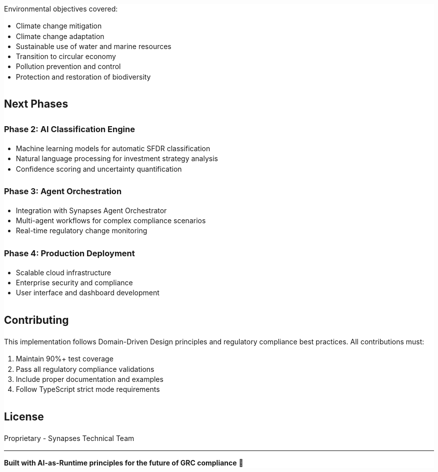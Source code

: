 Environmental objectives covered:
- Climate change mitigation
- Climate change adaptation
- Sustainable use of water and marine resources
- Transition to circular economy
- Pollution prevention and control
- Protection and restoration of biodiversity

## Next Phases

### Phase 2: AI Classification Engine
- Machine learning models for automatic SFDR classification
- Natural language processing for investment strategy analysis
- Confidence scoring and uncertainty quantification

### Phase 3: Agent Orchestration
- Integration with Synapses Agent Orchestrator
- Multi-agent workflows for complex compliance scenarios
- Real-time regulatory change monitoring

### Phase 4: Production Deployment
- Scalable cloud infrastructure
- Enterprise security and compliance
- User interface and dashboard development

## Contributing

This implementation follows Domain-Driven Design principles and regulatory compliance best practices. All contributions must:

1. Maintain 90%+ test coverage
2. Pass all regulatory compliance validations
3. Include proper documentation and examples
4. Follow TypeScript strict mode requirements

## License

Proprietary - Synapses Technical Team

---

**Built with AI-as-Runtime principles for the future of GRC compliance** 🚀
